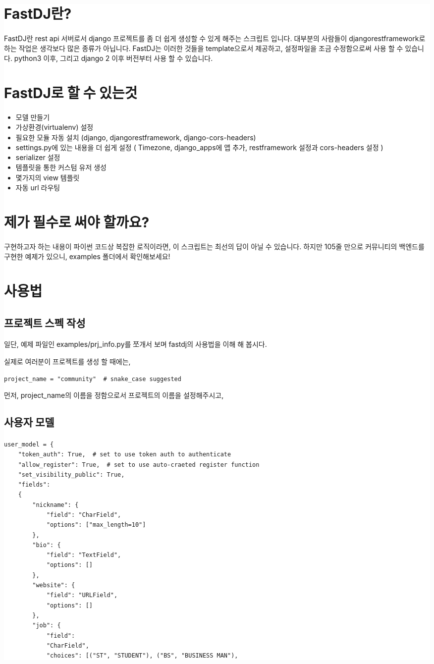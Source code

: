 # FastDJ란?

FastDJ란 rest api 서버로서 django 프로젝트를 좀 더 쉽게 생성할 수 있게 해주는 스크립트 입니다. 대부분의 사람들이 djangorestframework로 하는 작업은 생각보다 많은 종류가 아닙니다. FastDJ는 이러한 것들을 template으로서 제공하고, 설정파일을 조금 수정함으로써 사용 할 수 있습니다. python3 이후, 그리고 django 2 이후 버전부터 사용 할 수 있습니다.

# FastDJ로 할 수 있는것

- 모델 만들기
- 가상환경(virtualenv) 설정
- 필요한 모듈 자동 설치 (django, djangorestframework, django-cors-headers)
- settings.py에 있는 내용을 더 쉽게 설정 ( Timezone, django_apps에 앱 추가, restframework 설정과 cors-headers 설정 )
- serializer 설정
- 템플릿을 통한 커스텀 유저 생성
- 몇가지의 view 템플릿
- 자동 url 라우팅

# 제가 필수로 써야 할까요?

구현하고자 하는 내용이 파이썬 코드상 복잡한 로직이라면, 이 스크립트는 최선의 답이 아닐 수 있습니다. 하지만 105줄 만으로 커뮤니티의 백엔드를 구현한 예제가 있으니, examples 폴더에서 확인해보세요!

# 사용법

## 프로젝트 스펙 작성

일단, 예제 파일인 examples/prj_info.py를 쪼개서 보며 fastdj의 사용법을 이해 해 봅시다.

실제로 여러분이 프로젝트를 생성 할 때에는,

```
project_name = "community"  # snake_case suggested
```

먼저, project_name의 이름을 정함으로서 프로젝트의 이름을 설정해주시고,

## 사용자 모델

```
user_model = {
    "token_auth": True,  # set to use token auth to authenticate
    "allow_register": True,  # set to use auto-craeted register function
    "set_visibility_public": True,
    "fields":
    {
        "nickname": {
            "field": "CharField",
            "options": ["max_length=10"]
        },
        "bio": {
            "field": "TextField",
            "options": []
        },
        "website": {
            "field": "URLField",
            "options": []
        },
        "job": {
            "field":
            "CharField",
            "choices": [("ST", "STUDENT"), ("BS", "BUSINESS MAN"),
```